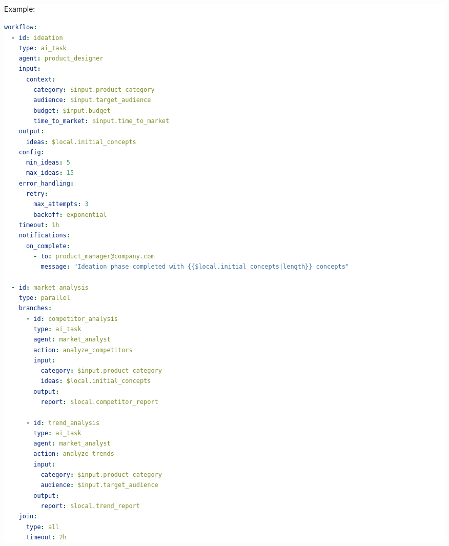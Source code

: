 Example:
```yaml
workflow:
  - id: ideation
    type: ai_task
    agent: product_designer
    input:
      context:
        category: $input.product_category
        audience: $input.target_audience
        budget: $input.budget
        time_to_market: $input.time_to_market
    output:
      ideas: $local.initial_concepts
    config:
      min_ideas: 5
      max_ideas: 15
    error_handling:
      retry:
        max_attempts: 3
        backoff: exponential
    timeout: 1h
    notifications:
      on_complete:
        - to: product_manager@company.com
          message: "Ideation phase completed with {{$local.initial_concepts|length}} concepts"

  - id: market_analysis
    type: parallel
    branches:
      - id: competitor_analysis
        type: ai_task
        agent: market_analyst
        action: analyze_competitors
        input:
          category: $input.product_category
          ideas: $local.initial_concepts
        output:
          report: $local.competitor_report

      - id: trend_analysis
        type: ai_task
        agent: market_analyst
        action: analyze_trends
        input:
          category: $input.product_category
          audience: $input.target_audience
        output:
          report: $local.trend_report
    join:
      type: all
      timeout: 2h
```
